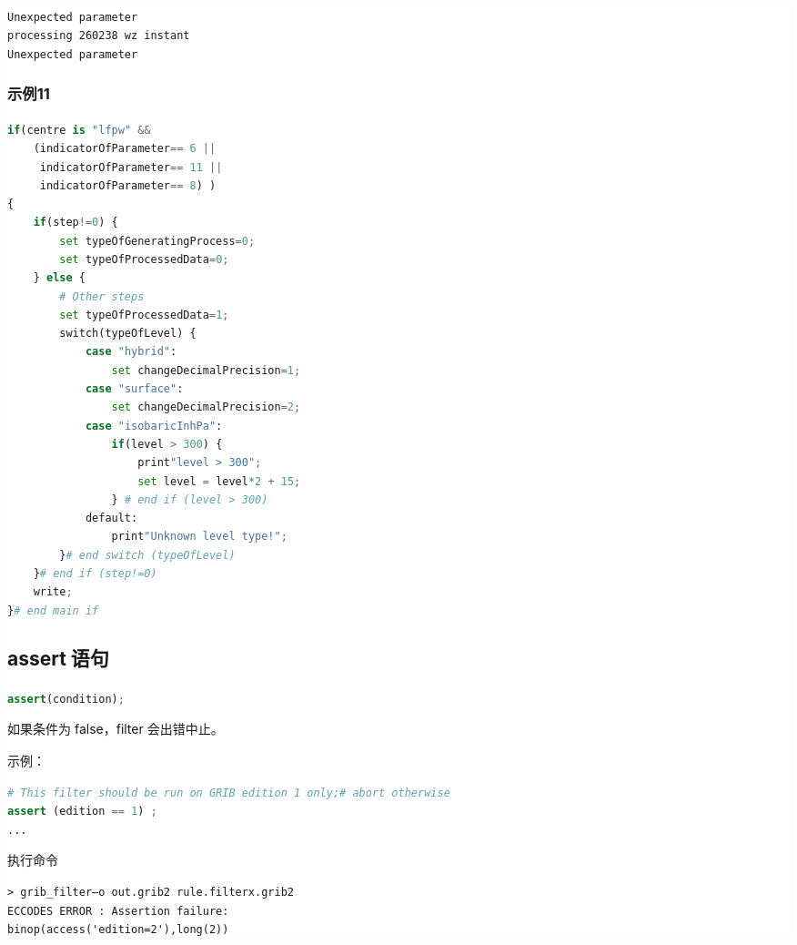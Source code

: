```
Unexpected parameter
processing 260238 wz instant
Unexpected parameter
```

### 示例11

```py
if(centre is "lfpw" &&
    (indicatorOfParameter== 6 ||
     indicatorOfParameter== 11 ||
     indicatorOfParameter== 8) )
{
    if(step!=0) {
        set typeOfGeneratingProcess=0;
        set typeOfProcessedData=0;
    } else {
        # Other steps
        set typeOfProcessedData=1;
        switch(typeOfLevel) {
            case "hybrid":
                set changeDecimalPrecision=1;
            case "surface":
                set changeDecimalPrecision=2;
            case "isobaricInhPa":
                if(level > 300) {
                    print"level > 300";
                    set level = level*2 + 15;
                } # end if (level > 300)
            default:
                print"Unknown level type!";
        }# end switch (typeOfLevel)
    }# end if (step!=0)
    write;
}# end main if
```


## assert 语句

```py
assert(condition);
```

如果条件为 false，filter 会出错中止。

示例：

```py
# This filter should be run on GRIB edition 1 only;# abort otherwise
assert (edition == 1) ;
...
```

执行命令

```
> grib_filter–o out.grib2 rule.filterx.grib2
ECCODES ERROR : Assertion failure:
binop(access('edition=2'),long(2))
```
